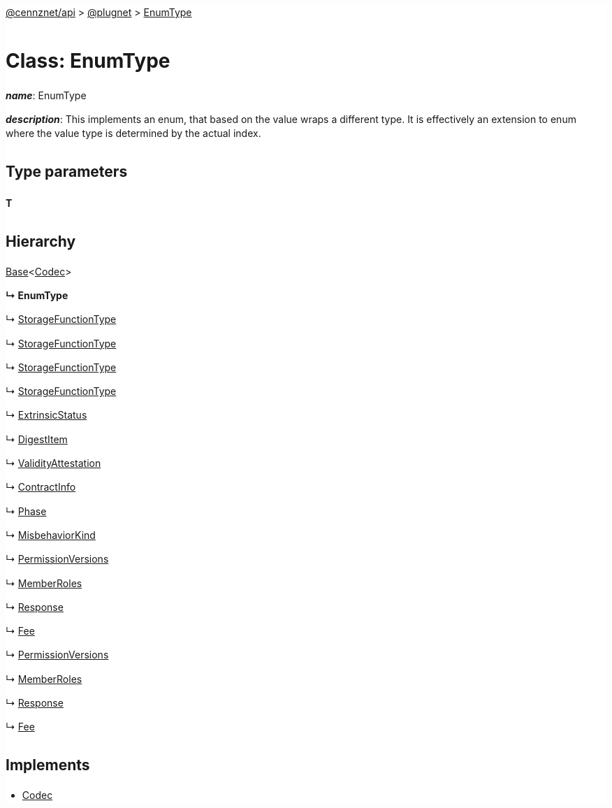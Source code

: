 [@cennznet/api](../README.md) > [@plugnet](../modules/_plugnet.md) > [EnumType](../classes/_plugnet.enumtype.md)

# Class: EnumType

*__name__*: EnumType

*__description__*: This implements an enum, that based on the value wraps a different type. It is effectively an extension to enum where the value type is determined by the actual index.

## Type parameters
#### T 
## Hierarchy

 [Base](_plugnet.base.md)<[Codec](../interfaces/_plugnet.codec.md)>

**↳ EnumType**

↳  [StorageFunctionType](_plugnet.storagefunctiontype.md)

↳  [StorageFunctionType](_plugnet.storagefunctiontype-2.md)

↳  [StorageFunctionType](_plugnet.storagefunctiontype-3.md)

↳  [StorageFunctionType](_plugnet.storagefunctiontype-1.md)

↳  [ExtrinsicStatus](_plugnet.extrinsicstatus.md)

↳  [DigestItem](_plugnet.digestitem.md)

↳  [ValidityAttestation](_plugnet.validityattestation.md)

↳  [ContractInfo](_plugnet.contractinfo.md)

↳  [Phase](_plugnet.phase.md)

↳  [MisbehaviorKind](_plugnet.misbehaviorkind.md)

↳  [PermissionVersions](_cennznet_types.permissionversions.md)

↳  [MemberRoles](_cennznet_types.memberroles-1.md)

↳  [Response](_cennznet_types.response-1.md)

↳  [Fee](_cennznet_types.fee-1.md)

↳  [PermissionVersions](_cennznet_types.permissionversions-1.md)

↳  [MemberRoles](_cennznet_types.memberroles.md)

↳  [Response](_cennznet_types.response.md)

↳  [Fee](_cennznet_types.fee.md)

## Implements

* [Codec](../interfaces/_plugnet.codec.md)
